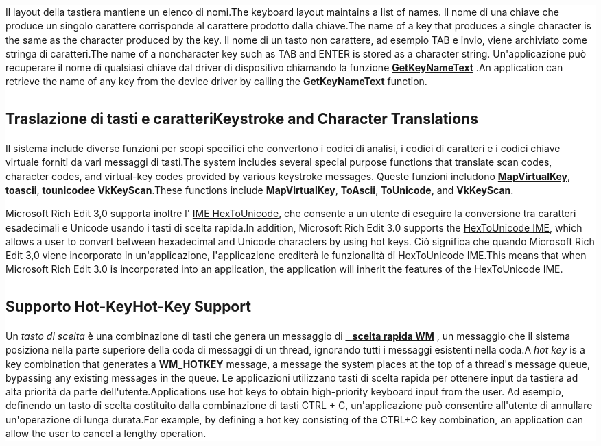 <span data-ttu-id="24da5-292">Il layout della tastiera mantiene un elenco di nomi.</span><span class="sxs-lookup"><span data-stu-id="24da5-292">The keyboard layout maintains a list of names.</span></span> <span data-ttu-id="24da5-293">Il nome di una chiave che produce un singolo carattere corrisponde al carattere prodotto dalla chiave.</span><span class="sxs-lookup"><span data-stu-id="24da5-293">The name of a key that produces a single character is the same as the character produced by the key.</span></span> <span data-ttu-id="24da5-294">Il nome di un tasto non carattere, ad esempio TAB e invio, viene archiviato come stringa di caratteri.</span><span class="sxs-lookup"><span data-stu-id="24da5-294">The name of a noncharacter key such as TAB and ENTER is stored as a character string.</span></span> <span data-ttu-id="24da5-295">Un'applicazione può recuperare il nome di qualsiasi chiave dal driver di dispositivo chiamando la funzione [**GetKeyNameText**](/windows/win32/api/winuser/nf-winuser-getkeynametexta) .</span><span class="sxs-lookup"><span data-stu-id="24da5-295">An application can retrieve the name of any key from the device driver by calling the [**GetKeyNameText**](/windows/win32/api/winuser/nf-winuser-getkeynametexta) function.</span></span>

## <a name="keystroke-and-character-translations"></a><span data-ttu-id="24da5-296">Traslazione di tasti e caratteri</span><span class="sxs-lookup"><span data-stu-id="24da5-296">Keystroke and Character Translations</span></span>

<span data-ttu-id="24da5-297">Il sistema include diverse funzioni per scopi specifici che convertono i codici di analisi, i codici di caratteri e i codici chiave virtuale forniti da vari messaggi di tasti.</span><span class="sxs-lookup"><span data-stu-id="24da5-297">The system includes several special purpose functions that translate scan codes, character codes, and virtual-key codes provided by various keystroke messages.</span></span> <span data-ttu-id="24da5-298">Queste funzioni includono [**MapVirtualKey**](/windows/win32/api/winuser/nf-winuser-mapvirtualkeya), [**toascii**](/windows/win32/api/winuser/nf-winuser-toascii), [**tounicode**](/windows/win32/api/winuser/nf-winuser-tounicode)e [**VkKeyScan**](/windows/win32/api/winuser/nf-winuser-vkkeyscana).</span><span class="sxs-lookup"><span data-stu-id="24da5-298">These functions include [**MapVirtualKey**](/windows/win32/api/winuser/nf-winuser-mapvirtualkeya), [**ToAscii**](/windows/win32/api/winuser/nf-winuser-toascii), [**ToUnicode**](/windows/win32/api/winuser/nf-winuser-tounicode), and [**VkKeyScan**](/windows/win32/api/winuser/nf-winuser-vkkeyscana).</span></span>

<span data-ttu-id="24da5-299">Microsoft Rich Edit 3,0 supporta inoltre l' [IME HexToUnicode](/windows/desktop/Intl/hextounicode-ime), che consente a un utente di eseguire la conversione tra caratteri esadecimali e Unicode usando i tasti di scelta rapida.</span><span class="sxs-lookup"><span data-stu-id="24da5-299">In addition, Microsoft Rich Edit 3.0 supports the [HexToUnicode IME](/windows/desktop/Intl/hextounicode-ime), which allows a user to convert between hexadecimal and Unicode characters by using hot keys.</span></span> <span data-ttu-id="24da5-300">Ciò significa che quando Microsoft Rich Edit 3,0 viene incorporato in un'applicazione, l'applicazione erediterà le funzionalità di HexToUnicode IME.</span><span class="sxs-lookup"><span data-stu-id="24da5-300">This means that when Microsoft Rich Edit 3.0 is incorporated into an application, the application will inherit the features of the HexToUnicode IME.</span></span>

## <a name="hot-key-support"></a><span data-ttu-id="24da5-301">Supporto Hot-Key</span><span class="sxs-lookup"><span data-stu-id="24da5-301">Hot-Key Support</span></span>

<span data-ttu-id="24da5-302">Un *tasto di scelta* è una combinazione di tasti che genera un messaggio di [**\_ scelta rapida WM**](wm-hotkey.md) , un messaggio che il sistema posiziona nella parte superiore della coda di messaggi di un thread, ignorando tutti i messaggi esistenti nella coda.</span><span class="sxs-lookup"><span data-stu-id="24da5-302">A *hot key* is a key combination that generates a [**WM\_HOTKEY**](wm-hotkey.md) message, a message the system places at the top of a thread's message queue, bypassing any existing messages in the queue.</span></span> <span data-ttu-id="24da5-303">Le applicazioni utilizzano tasti di scelta rapida per ottenere input da tastiera ad alta priorità da parte dell'utente.</span><span class="sxs-lookup"><span data-stu-id="24da5-303">Applications use hot keys to obtain high-priority keyboard input from the user.</span></span> <span data-ttu-id="24da5-304">Ad esempio, definendo un tasto di scelta costituito dalla combinazione di tasti CTRL + C, un'applicazione può consentire all'utente di annullare un'operazione di lunga durata.</span><span class="sxs-lookup"><span data-stu-id="24da5-304">For example, by defining a hot key consisting of the CTRL+C key combination, an application can allow the user to cancel a lengthy operation.</span></span>
